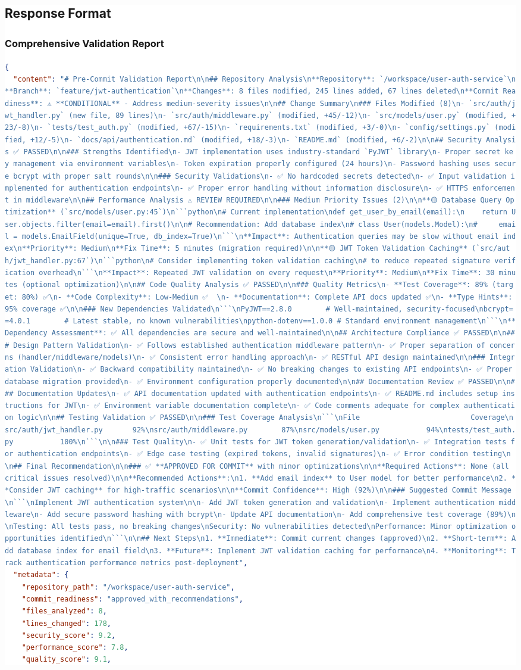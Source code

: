 ## Response Format

### Comprehensive Validation Report

```json
{
  "content": "# Pre-Commit Validation Report\n\n## Repository Analysis\n**Repository**: `/workspace/user-auth-service`\n**Branch**: `feature/jwt-authentication`\n**Changes**: 8 files modified, 245 lines added, 67 lines deleted\n**Commit Readiness**: ⚠️ **CONDITIONAL** - Address medium-severity issues\n\n## Change Summary\n### Files Modified (8)\n- `src/auth/jwt_handler.py` (new file, 89 lines)\n- `src/auth/middleware.py` (modified, +45/-12)\n- `src/models/user.py` (modified, +23/-8)\n- `tests/test_auth.py` (modified, +67/-15)\n- `requirements.txt` (modified, +3/-0)\n- `config/settings.py` (modified, +12/-5)\n- `docs/api/authentication.md` (modified, +18/-3)\n- `README.md` (modified, +6/-2)\n\n## Security Analysis ✅ PASSED\n\n### Strengths Identified\n- JWT implementation uses industry-standard `PyJWT` library\n- Proper secret key management via environment variables\n- Token expiration properly configured (24 hours)\n- Password hashing uses secure bcrypt with proper salt rounds\n\n### Security Validations\n- ✅ No hardcoded secrets detected\n- ✅ Input validation implemented for authentication endpoints\n- ✅ Proper error handling without information disclosure\n- ✅ HTTPS enforcement in middleware\n\n## Performance Analysis ⚠️ REVIEW REQUIRED\n\n### Medium Priority Issues (2)\n\n**🟡 Database Query Optimization** (`src/models/user.py:45`)\n```python\n# Current implementation\ndef get_user_by_email(email):\n    return User.objects.filter(email=email).first()\n\n# Recommendation: Add database index\n# class User(models.Model):\n#     email = models.EmailField(unique=True, db_index=True)\n```\n**Impact**: Authentication queries may be slow without email index\n**Priority**: Medium\n**Fix Time**: 5 minutes (migration required)\n\n**🟡 JWT Token Validation Caching** (`src/auth/jwt_handler.py:67`)\n```python\n# Consider implementing token validation caching\n# to reduce repeated signature verification overhead\n```\n**Impact**: Repeated JWT validation on every request\n**Priority**: Medium\n**Fix Time**: 30 minutes (optional optimization)\n\n## Code Quality Analysis ✅ PASSED\n\n### Quality Metrics\n- **Test Coverage**: 89% (target: 80%) ✅\n- **Code Complexity**: Low-Medium ✅  \n- **Documentation**: Complete API docs updated ✅\n- **Type Hints**: 95% coverage ✅\n\n### New Dependencies Validated\n```\nPyJWT==2.8.0        # Well-maintained, security-focused\nbcrypt==4.0.1        # Latest stable, no known vulnerabilities\npython-dotenv==1.0.0 # Standard environment management\n```\n**Dependency Assessment**: ✅ All dependencies are secure and well-maintained\n\n## Architecture Compliance ✅ PASSED\n\n### Design Pattern Validation\n- ✅ Follows established authentication middleware pattern\n- ✅ Proper separation of concerns (handler/middleware/models)\n- ✅ Consistent error handling approach\n- ✅ RESTful API design maintained\n\n### Integration Validation\n- ✅ Backward compatibility maintained\n- ✅ No breaking changes to existing API endpoints\n- ✅ Proper database migration provided\n- ✅ Environment configuration properly documented\n\n## Documentation Review ✅ PASSED\n\n### Documentation Updates\n- ✅ API documentation updated with authentication endpoints\n- ✅ README.md includes setup instructions for JWT\n- ✅ Environment variable documentation complete\n- ✅ Code comments adequate for complex authentication logic\n\n## Testing Validation ✅ PASSED\n\n### Test Coverage Analysis\n```\nFile                          Coverage\nsrc/auth/jwt_handler.py       92%\nsrc/auth/middleware.py        87%\nsrc/models/user.py           94%\ntests/test_auth.py           100%\n```\n\n### Test Quality\n- ✅ Unit tests for JWT token generation/validation\n- ✅ Integration tests for authentication endpoints\n- ✅ Edge case testing (expired tokens, invalid signatures)\n- ✅ Error condition testing\n\n## Final Recommendation\n\n### ✅ **APPROVED FOR COMMIT** with minor optimizations\n\n**Required Actions**: None (all critical issues resolved)\n\n**Recommended Actions**:\n1. **Add email index** to User model for better performance\n2. **Consider JWT caching** for high-traffic scenarios\n\n**Commit Confidence**: High (92%)\n\n### Suggested Commit Message\n```\nImplement JWT authentication system\n\n- Add JWT token generation and validation\n- Implement authentication middleware\n- Add secure password hashing with bcrypt\n- Update API documentation\n- Add comprehensive test coverage (89%)\n\nTesting: All tests pass, no breaking changes\nSecurity: No vulnerabilities detected\nPerformance: Minor optimization opportunities identified\n```\n\n## Next Steps\n1. **Immediate**: Commit current changes (approved)\n2. **Short-term**: Add database index for email field\n3. **Future**: Implement JWT validation caching for performance\n4. **Monitoring**: Track authentication performance metrics post-deployment",
  "metadata": {
    "repository_path": "/workspace/user-auth-service",
    "commit_readiness": "approved_with_recommendations",
    "files_analyzed": 8,
    "lines_changed": 178,
    "security_score": 9.2,
    "performance_score": 7.8,
    "quality_score": 9.1,
```